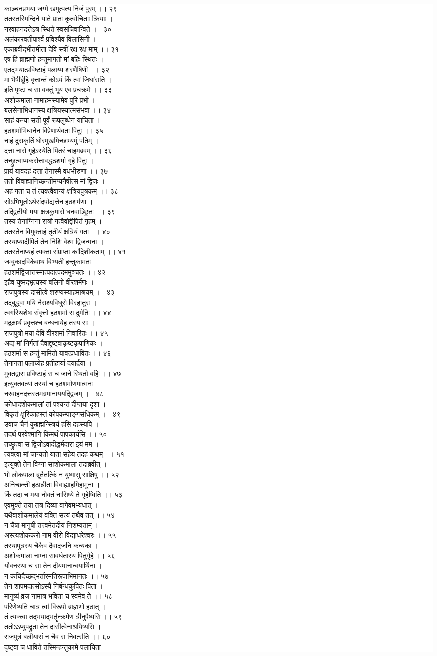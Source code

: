 काञ्चनप्रभया जग्मे खमुत्पत्य निजं पुरम् ।। २९  
ततस्तस्मिन्दिने याते प्रातः कृत्वोचिताः क्रियाः ।  
नरवाहनदत्तेऽत्र स्थिते स्वसचिवान्विते ।। ३०  
अलंकारवतीपार्श्वं प्रविश्यैव विलासिनी ।  
एकाब्रवीद्भीतमीता देवि स्त्रीं रक्ष रक्ष माम् ।। ३१  
एष हि ब्राह्मणो हन्तुमागतो मां बहिः स्थितः ।  
एतद्भयात्प्रविष्टाहं पलाय्य शरणैषिणी ।। ३२  
मा भैषीर्ब्रूहि वृत्तान्तं कोऽयं किं त्वां जिघांसति ।  
इति पृष्टा च सा वक्तुं भूय एव प्रचक्रमे ।। ३३  
अशोकमाला नामाहमस्यामेव पुरि प्रभो ।  
बलसेनाभिधानस्य क्षत्रियस्यात्मसंभवा ।। ३४  
साहं कन्या सती पूर्वं रूपलुब्धेन याचिता ।  
हठशर्माभिधानेन विप्रेणार्थवता पितुः ।। ३५  
नाहं दुराकृतिं घोरमुखमिच्छाम्यमुं पतिम् ।  
दत्ता नासे गृहेऽस्येति पितरं चाहमब्रवम् ।। ३६  
तच्छ्रुत्वाप्यकरोत्तावद्धठशर्मा गृहे पितुः ।  
प्रायं यावदहं दत्ता तेनास्मै वधभीरुणा ।। ३७  
ततो विवाह्यानिच्छन्तीमप्यनैषीत्स मां द्विजः ।  
अहं गता च तं त्यक्त्वैवान्यं क्षत्रियपुत्रकम् ।। ३८  
सोऽभिभूतोऽर्थसंदर्पाद्यत्तेन हठशर्मणा ।  
तद्द्वितीयो मया क्षत्रकुमारो धनवाञ्छ्रितः ।। ३९  
तस्य तेनाग्निना रात्रौ गत्वैवोद्दीपितं गृहम् ।  
ततस्तेन विमुक्ताहं तृतीयं क्षत्रियं गता ।। ४०  
तस्याप्यादीपितं तेन निशि वेश्म द्विजन्मना ।  
ततस्तेनाप्यहं त्यक्ता संप्राप्ता कांदिशीकताम् ।। ४१  
जम्बुकादविकेवाथ बिभ्यती हन्तुकामतः ।  
हठशर्मद्विजात्तस्मात्पदात्पदममुञ्चतः ।। ४२  
इहैव युष्मद्भृत्यस्य बलिनो वीरशर्मणः ।  
राजपुत्रस्य दासीत्वे शरण्यस्याहमाश्रयम् ।। ४३  
तद्बुद्ध्वा मयि नैराश्यविधुरो विरहातुरः ।  
त्वगस्थिशेषः संवृत्तो हठशर्मा स दुर्मतिः ।। ४४  
मद्रक्षार्थं प्रवृत्तश्च बन्धनायेह तस्य सः ।  
राजपुत्रो मया देवि वीरशर्मा निवारितः ।। ४५  
अद्य मां निर्गतां दैवाद्दृष्ट्वाकृष्टकृपाणिकः ।  
हठशर्मा स हन्तुं मामितो यावत्प्रधावितः ।। ४६  
तेनागता पलाय्येह प्रतीहार्या दयार्द्रया ।  
मुक्तद्वारा प्रविष्टाहं स च जाने स्थितो बहिः ।। ४७  
इत्युक्तवत्यां तस्यां च हठशर्माणमात्मनः ।  
नरवाहनदत्तस्तमग्रमानाययद्द्विजम् ।। ४८  
क्रोधादशोकमालां तां पश्यन्तं दीप्तया दृशा ।  
विकृतं क्षुरिकाहस्तं कोपकम्पाङ्गसंधिकम् ।। ४९  
उवाच चैनं कुब्रह्मन्स्त्रियं हंसि दहस्यपि ।  
तदर्थं परवेश्मानि किमर्थं पापकार्यसि ।। ५०  
तच्छ्रुत्वा स द्विजोऽवादीद्धर्मदारा इयं मम ।  
त्यक्त्वा मां चान्यतो याता सहेय तदहं कथम् ।। ५१  
इत्युक्ते तेन विग्ना साशोकमाला तदाब्रवीत् ।  
भो लोकपाला ब्रूतैतत्किं न युष्मासु साक्षिषु ।। ५२  
अनिच्छन्ती हठान्नीता विवाह्याहमिहामुना ।  
किं तदा च मया नोक्तं नासिष्ये ते गृहेष्विति ।। ५३  
एवमुक्ते तया तत्र दिव्या वागेवमभ्यधात् ।  
यथैवाशोकमालेयं वक्ति सत्यं तथैव तत् ।। ५४  
न चैषा मानुषी तत्त्वमेतदीयं निशम्यताम् ।  
अस्त्यशोककरो नाम वीरो विद्याधरेश्वरः ।। ५५  
तस्यापुत्रस्य चैकैव दैवादजनि कन्यका ।  
अशोकमाला नाम्ना सावर्धतास्य पितुर्गृहे ।। ५६  
यौवनस्था च सा तेन दीयमानान्वयार्थिना ।  
न कंचिदैच्छद्भर्तारमतिरूपाभिमानतः ।। ५७  
तेन शापमदात्सोऽस्यै निर्बन्धकुपितः पिता ।  
मानुष्यं व्रज नामात्र भविता च स्वमेव ते ।। ५८  
परिणेष्यति चात्र त्वां विरूपो ब्राह्मणो हठात् ।  
तं त्यक्त्वा तद्भयाद्भर्तॄन्क्रमेण त्रीनुपैष्यसि ।। ५९  
ततोऽऽप्युपद्रुता तेन दासीत्वेनाश्रयिष्यसि ।  
राजपुत्रं बलीयांसं न चैव स निवर्त्सति ।। ६०  
दृष्ट्वा च धाविते तस्मिन्हन्तुकामे पलायिता ।  